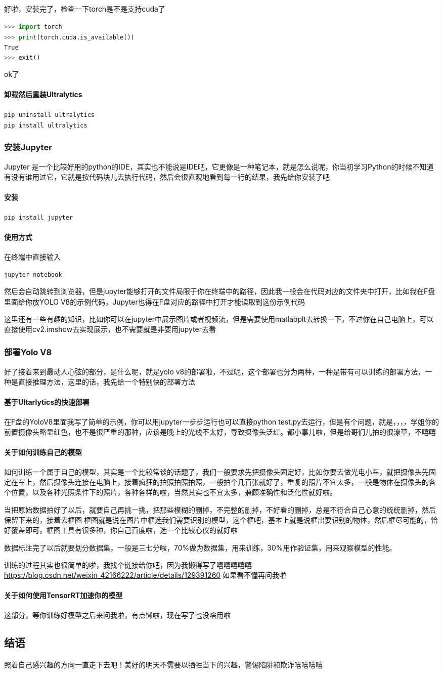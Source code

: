 好啦，安装完了，检查一下torch是不是支持cuda了
```python
>>> import torch
>>> print(torch.cuda.is_available())
True
>>> exit()
```
ok了

#### 卸载然后重装Ultralytics

```bash
pip uninstall ultralytics
pip install ultralytics

```
### 安装Jupyter
Jupyter 是一个比较好用的python的IDE，其实也不能说是IDE吧，它更像是一种笔记本，就是怎么说呢，你当初学习Python的时候不知道有没有谁用过它，它就是按代码块儿去执行代码，然后会很直观地看到每一行的结果，我先给你安装了吧
#### 安装
```bash
pip install jupyter
```

#### 使用方式
在终端中直接输入
```bash
jupyter-notebook
```
然后会自动跳转到浏览器，但是jupyter能够打开的文件局限于你在终端中的路径，因此我一般会在代码对应的文件夹中打开，比如我在F盘里面给你放YOLO V8的示例代码，Jupyter也得在F盘对应的路径中打开才能读取到这份示例代码

这里还有一些有趣的知识，比如你可以在jupyter中展示图片或者视频流，但是需要使用matlabplt去转换一下，不过你在自己电脑上，可以直接使用cv2.imshow去实现展示，也不需要就是非要用jupyter去看

### 部署Yolo V8
好了接着来到最动人心弦的部分，是什么呢，就是yolo v8的部署啦，不过呢，这个部署也分为两种，一种是带有可以训练的部署方法，一种是直接推理方法，这里的话，我先给一个特别快的部署方法

#### 基于Ultarlytics的快速部署
在F盘的YoloV8里面我写了简单的示例，你可以用jupyter一步步运行也可以直接python test.py去运行，但是有个问题，就是，，，，学姐你的前置摄像头略显红色，也不是很严重的那种，应该是晚上的光线不太好，导致摄像头泛红。都小事儿啦，但是给哥们儿拍的很潦草，不嘻嘻


#### 关于如何训练自己的模型
如何训练一个属于自己的模型，其实是一个比较常谈的话题了，我们一般要求先把摄像头固定好，比如你要去做光电小车，就把摄像头先固定在车上，然后摄像头连接在电脑上，接着疯狂的拍照拍照拍照，一般拍个几百张就好了，重复的照片不宜太多，一般是物体在摄像头的各个位置，以及各种光照条件下的照片，各种各样的啦，当然其实也不宜太多，兼顾准确性和泛化性就好啦。

当把原始数据拍好了以后，就要自己再挑一挑，把那些模糊的删掉，不完整的删掉，不好看的删掉，总是不符合自己心意的统统删掉，然后保留下来的，接着去框图
框图就是说在图片中框选我们需要识别的模型，这个框吧，基本上就是说框出要识别的物体，然后框尽可能的，恰好覆盖即可。框图工具有很多种，你自己百度啦，选一个比较心仪的就好啦

数据标注完了以后就要划分数据集，一般是三七分啦，70%做为数据集，用来训练，30%用作验证集，用来观察模型的性能。

训练的过程其实也很简单的啦，我找个链接给你吧，因为我懒得写了嘻嘻嘻嘻嘻
https://blog.csdn.net/weixin_42166222/article/details/129391260
如果看不懂再问我啦

#### 关于如何使用TensorRT加速你的模型

这部分，等你训练好模型之后来问我啦，有点懒啦，现在写了也没啥用啦


## 结语

照着自己感兴趣的方向一直走下去吧！美好的明天不需要以牺牲当下的兴趣，警惕陷阱和欺诈嘻嘻嘻嘻
